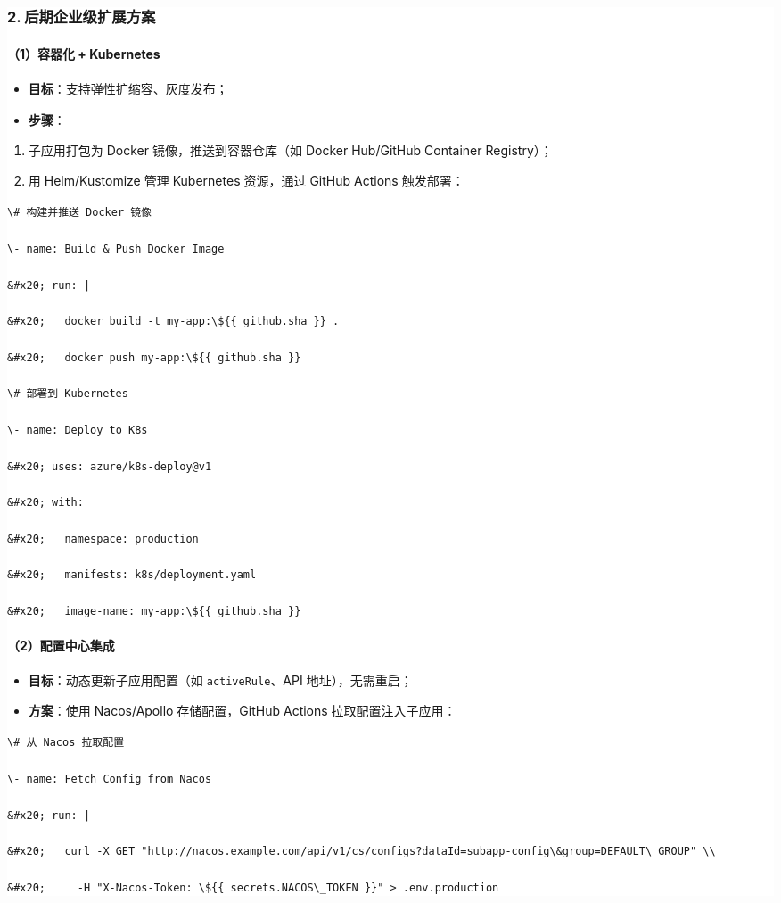 ### 2. 后期企业级扩展方案

#### （1）容器化 + Kubernetes



*   **目标**：支持弹性扩缩容、灰度发布；

*   **步骤**：

1.  子应用打包为 Docker 镜像，推送到容器仓库（如 Docker Hub/GitHub Container Registry）；

2.  用 Helm/Kustomize 管理 Kubernetes 资源，通过 GitHub Actions 触发部署：



```
\# 构建并推送 Docker 镜像

\- name: Build & Push Docker Image

&#x20; run: |

&#x20;   docker build -t my-app:\${{ github.sha }} .

&#x20;   docker push my-app:\${{ github.sha }}

\# 部署到 Kubernetes

\- name: Deploy to K8s

&#x20; uses: azure/k8s-deploy@v1

&#x20; with:

&#x20;   namespace: production

&#x20;   manifests: k8s/deployment.yaml

&#x20;   image-name: my-app:\${{ github.sha }}
```

#### （2）配置中心集成



*   **目标**：动态更新子应用配置（如 `activeRule`、API 地址），无需重启；

*   **方案**：使用 Nacos/Apollo 存储配置，GitHub Actions 拉取配置注入子应用：



```
\# 从 Nacos 拉取配置

\- name: Fetch Config from Nacos

&#x20; run: |

&#x20;   curl -X GET "http://nacos.example.com/api/v1/cs/configs?dataId=subapp-config\&group=DEFAULT\_GROUP" \\

&#x20;     -H "X-Nacos-Token: \${{ secrets.NACOS\_TOKEN }}" > .env.production
```
